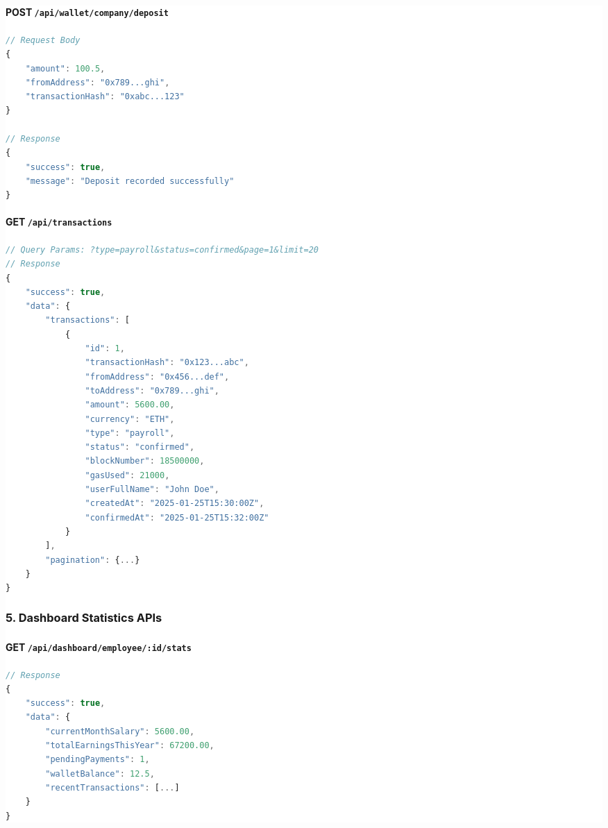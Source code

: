 #### POST `/api/wallet/company/deposit`

```javascript
// Request Body
{
    "amount": 100.5,
    "fromAddress": "0x789...ghi",
    "transactionHash": "0xabc...123"
}

// Response
{
    "success": true,
    "message": "Deposit recorded successfully"
}
```

#### GET `/api/transactions`

```javascript
// Query Params: ?type=payroll&status=confirmed&page=1&limit=20
// Response
{
    "success": true,
    "data": {
        "transactions": [
            {
                "id": 1,
                "transactionHash": "0x123...abc",
                "fromAddress": "0x456...def",
                "toAddress": "0x789...ghi",
                "amount": 5600.00,
                "currency": "ETH",
                "type": "payroll",
                "status": "confirmed",
                "blockNumber": 18500000,
                "gasUsed": 21000,
                "userFullName": "John Doe",
                "createdAt": "2025-01-25T15:30:00Z",
                "confirmedAt": "2025-01-25T15:32:00Z"
            }
        ],
        "pagination": {...}
    }
}
```

### 5. Dashboard Statistics APIs

#### GET `/api/dashboard/employee/:id/stats`

```javascript
// Response
{
    "success": true,
    "data": {
        "currentMonthSalary": 5600.00,
        "totalEarningsThisYear": 67200.00,
        "pendingPayments": 1,
        "walletBalance": 12.5,
        "recentTransactions": [...]
    }
}
```
